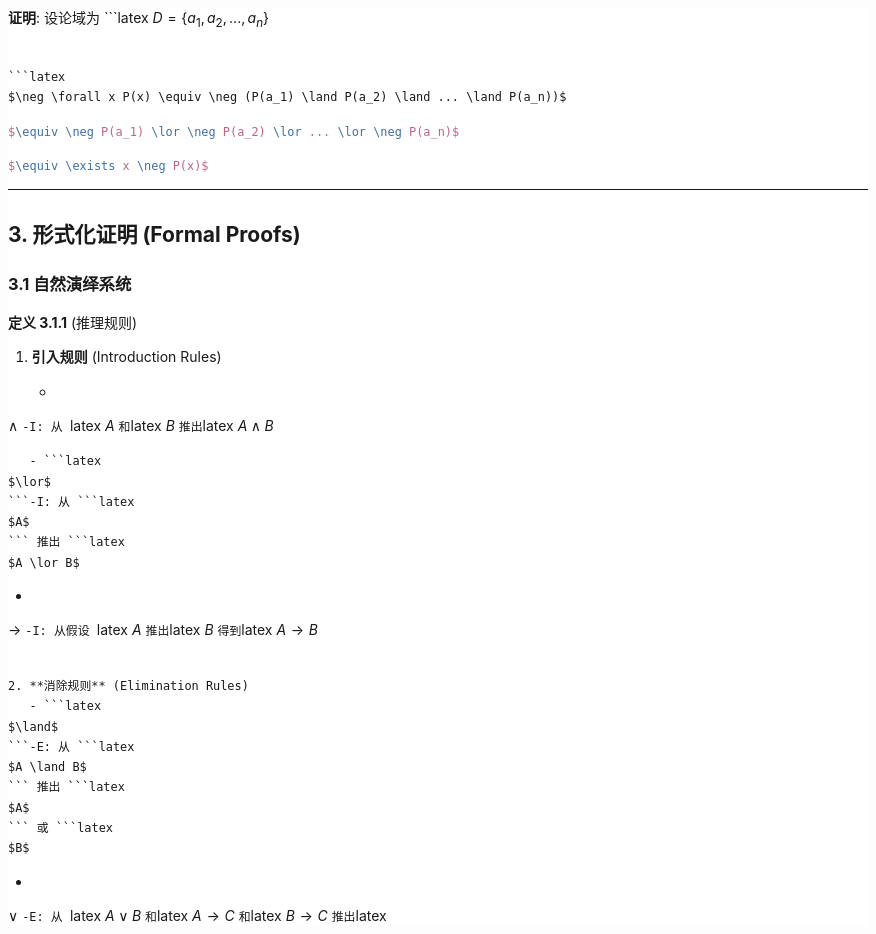 **证明**:
设论域为 ```latex
$D = \{a_1, a_2, ..., a_n\}$
```

```latex
$\neg \forall x P(x) \equiv \neg (P(a_1) \land P(a_2) \land ... \land P(a_n))$
```
```latex
$\equiv \neg P(a_1) \lor \neg P(a_2) \lor ... \lor \neg P(a_n)$
```
```latex
$\equiv \exists x \neg P(x)$
```

---

## 3. 形式化证明 (Formal Proofs)

### 3.1 自然演绎系统

**定义 3.1.1** (推理规则)

1. **引入规则** (Introduction Rules)
   - ```latex
$\land$
```-I: 从 ```latex
$A$
``` 和 ```latex
$B$
``` 推出 ```latex
$A \land B$
```
   - ```latex
$\lor$
```-I: 从 ```latex
$A$
``` 推出 ```latex
$A \lor B$
```
   - ```latex
$\rightarrow$
```-I: 从假设 ```latex
$A$
``` 推出 ```latex
$B$
``` 得到 ```latex
$A \rightarrow B$
```

2. **消除规则** (Elimination Rules)
   - ```latex
$\land$
```-E: 从 ```latex
$A \land B$
``` 推出 ```latex
$A$
``` 或 ```latex
$B$
```
   - ```latex
$\lor$
```-E: 从 ```latex
$A \lor B$
``` 和 ```latex
$A \rightarrow C$
``` 和 ```latex
$B \rightarrow C$
``` 推出 ```latex
```